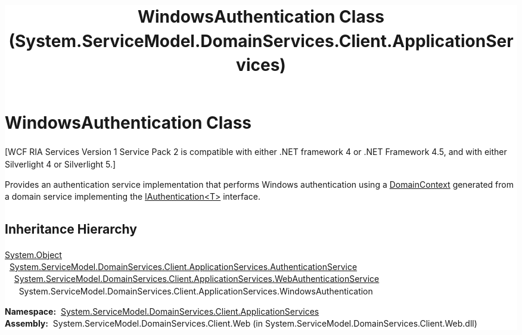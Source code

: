 ﻿---
title: WindowsAuthentication Class (System.ServiceModel.DomainServices.Client.ApplicationServices)
TOCTitle: WindowsAuthentication Class
ms:assetid: T:System.ServiceModel.DomainServices.Client.ApplicationServices.WindowsAuthentication
ms:mtpsurl: https://msdn.microsoft.com/en-us/library/system.servicemodel.domainservices.client.applicationservices.windowsauthentication(v=VS.91)
ms:contentKeyID: 28898892
ms.date: 01/27/2012
mtps_version: v=VS.91
f1_keywords:
- System.ServiceModel.DomainServices.Client.ApplicationServices.WindowsAuthentication
dev_langs:
- CSharp
- JScript
- VB
- FSharp
- c++
api_location:
- System.ServiceModel.DomainServices.Client.Web.dll
api_name:
- System.ServiceModel.DomainServices.Client.ApplicationServices.WindowsAuthentication
api_type:
- Managed
topic_type:
- apiref
- kbSyntax
product_family_name: VS
ROBOTS: INDEX,FOLLOW
---

# WindowsAuthentication Class

\[WCF RIA Services Version 1 Service Pack 2 is compatible with either .NET framework 4 or .NET Framework 4.5, and with either Silverlight 4 or Silverlight 5.\]

Provides an authentication service implementation that performs Windows authentication using a [DomainContext](ff422732\(v=vs.91\).md) generated from a domain service implementing the [IAuthentication\<T\>](ff422650\(v=vs.91\).md) interface.

## Inheritance Hierarchy

[System.Object](https://msdn.microsoft.com/en-us/library/e5kfa45b)  
  [System.ServiceModel.DomainServices.Client.ApplicationServices.AuthenticationService](ff457927\(v=vs.91\).md)  
    [System.ServiceModel.DomainServices.Client.ApplicationServices.WebAuthenticationService](ff457928\(v=vs.91\).md)  
      System.ServiceModel.DomainServices.Client.ApplicationServices.WindowsAuthentication  

**Namespace:**  [System.ServiceModel.DomainServices.Client.ApplicationServices](ff457765\(v=vs.91\).md)  
**Assembly:**  System.ServiceModel.DomainServices.Client.Web (in System.ServiceModel.DomainServices.Client.Web.dll)
